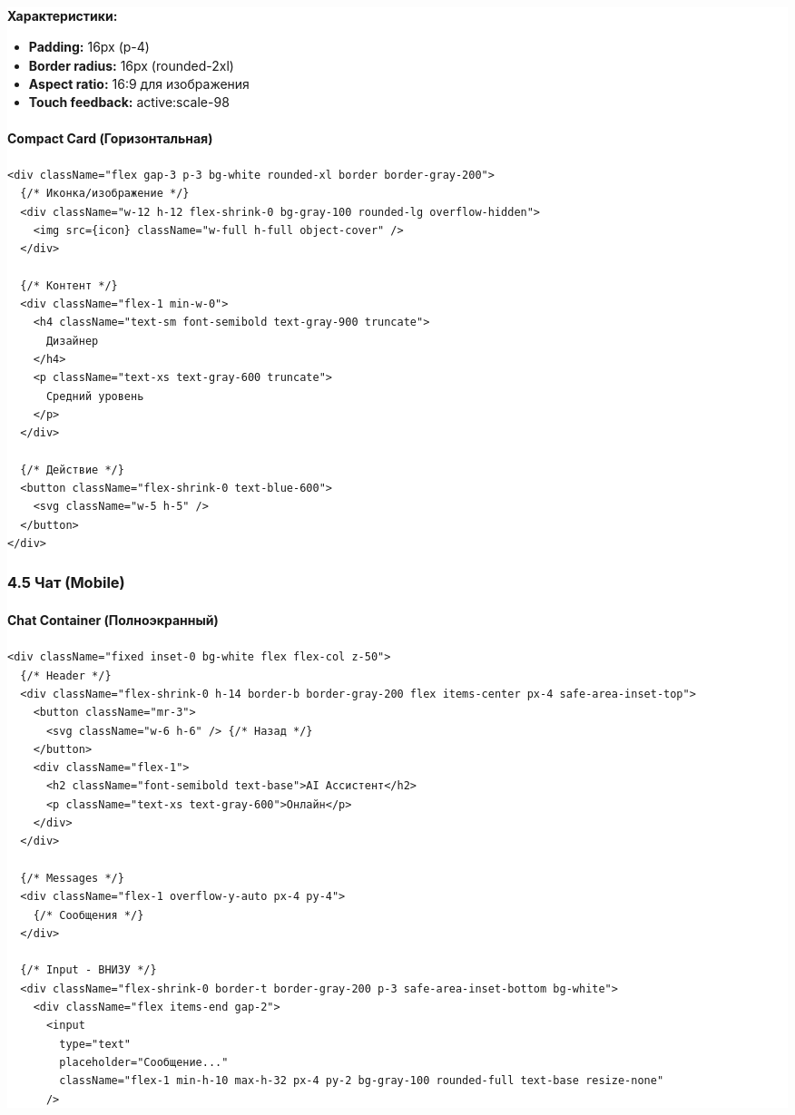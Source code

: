 **Характеристики:**
- **Padding:** 16px (p-4)
- **Border radius:** 16px (rounded-2xl)
- **Aspect ratio:** 16:9 для изображения
- **Touch feedback:** active:scale-98

#### Compact Card (Горизонтальная)

```tsx
<div className="flex gap-3 p-3 bg-white rounded-xl border border-gray-200">
  {/* Иконка/изображение */}
  <div className="w-12 h-12 flex-shrink-0 bg-gray-100 rounded-lg overflow-hidden">
    <img src={icon} className="w-full h-full object-cover" />
  </div>
  
  {/* Контент */}
  <div className="flex-1 min-w-0">
    <h4 className="text-sm font-semibold text-gray-900 truncate">
      Дизайнер
    </h4>
    <p className="text-xs text-gray-600 truncate">
      Средний уровень
    </p>
  </div>
  
  {/* Действие */}
  <button className="flex-shrink-0 text-blue-600">
    <svg className="w-5 h-5" />
  </button>
</div>
```

### 4.5 Чат (Mobile)

#### Chat Container (Полноэкранный)

```tsx
<div className="fixed inset-0 bg-white flex flex-col z-50">
  {/* Header */}
  <div className="flex-shrink-0 h-14 border-b border-gray-200 flex items-center px-4 safe-area-inset-top">
    <button className="mr-3">
      <svg className="w-6 h-6" /> {/* Назад */}
    </button>
    <div className="flex-1">
      <h2 className="font-semibold text-base">AI Ассистент</h2>
      <p className="text-xs text-gray-600">Онлайн</p>
    </div>
  </div>
  
  {/* Messages */}
  <div className="flex-1 overflow-y-auto px-4 py-4">
    {/* Сообщения */}
  </div>
  
  {/* Input - ВНИЗУ */}
  <div className="flex-shrink-0 border-t border-gray-200 p-3 safe-area-inset-bottom bg-white">
    <div className="flex items-end gap-2">
      <input 
        type="text"
        placeholder="Сообщение..."
        className="flex-1 min-h-10 max-h-32 px-4 py-2 bg-gray-100 rounded-full text-base resize-none"
      />
```